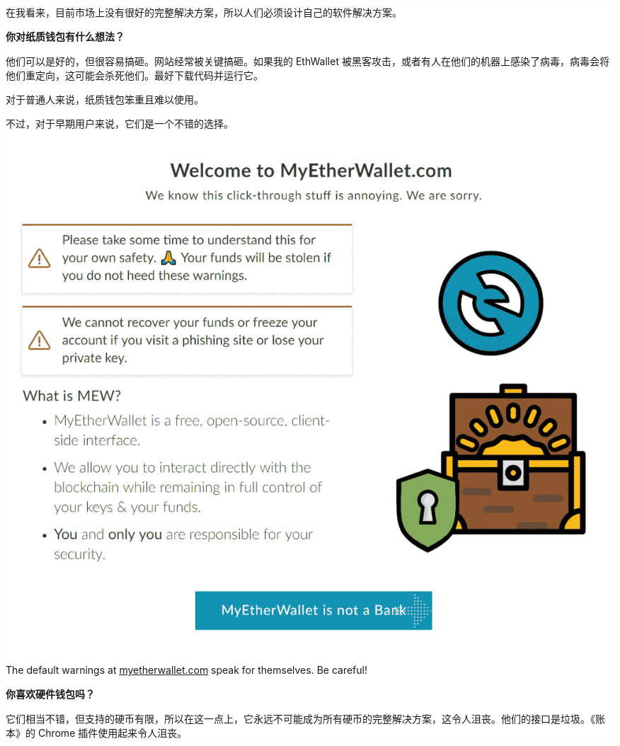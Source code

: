 在我看来，目前市场上没有很好的完整解决方案，所以人们必须设计自己的软件解决方案。

**你对纸质钱包有什么想法？**

他们可以是好的，但很容易搞砸。网站经常被关键搞砸。如果我的 EthWallet 被黑客攻击，或者有人在他们的机器上感染了病毒，病毒会将他们重定向，这可能会杀死他们。最好下载代码并运行它。

对于普通人来说，纸质钱包笨重且难以使用。

不过，对于早期用户来说，它们是一个不错的选择。

![](img/14e713c2e976804035abee0803e7c583.png)

The default warnings at [myetherwallet.com](https://www.myetherwallet.com/) speak for themselves. Be careful!

**你喜欢硬件钱包吗？**

它们相当不错，但支持的硬币有限，所以在这一点上，它永远不可能成为所有硬币的完整解决方案，这令人沮丧。他们的接口是垃圾。《账本》的 Chrome 插件使用起来令人沮丧。
